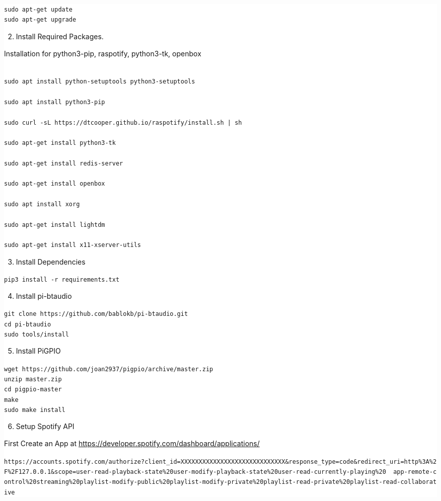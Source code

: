 ```
sudo apt-get update 
sudo apt-get upgrade
```
2. Install Required Packages.

Installation for python3-pip, raspotify, python3-tk, openbox
```

sudo apt install python-setuptools python3-setuptools

sudo apt install python3-pip

sudo curl -sL https://dtcooper.github.io/raspotify/install.sh | sh

sudo apt-get install python3-tk 

sudo apt-get install redis-server

sudo apt-get install openbox

sudo apt install xorg

sudo apt-get install lightdm

sudo apt-get install x11-xserver-utils

```
3. Install Dependencies

```
pip3 install -r requirements.txt
```

4. Install pi-btaudio
```
git clone https://github.com/bablokb/pi-btaudio.git
cd pi-btaudio
sudo tools/install
```
5. Install PiGPIO
```
wget https://github.com/joan2937/pigpio/archive/master.zip
unzip master.zip
cd pigpio-master
make
sudo make install
```

6. Setup Spotify API

First Create an App at https://developer.spotify.com/dashboard/applications/
```
https://accounts.spotify.com/authorize?client_id=XXXXXXXXXXXXXXXXXXXXXXXXXXXXX&response_type=code&redirect_uri=http%3A%2F%2F127.0.0.1&scope=user-read-playback-state%20user-modify-playback-state%20user-read-currently-playing%20	app-remote-control%20streaming%20playlist-modify-public%20playlist-modify-private%20playlist-read-private%20playlist-read-collaborative
```

